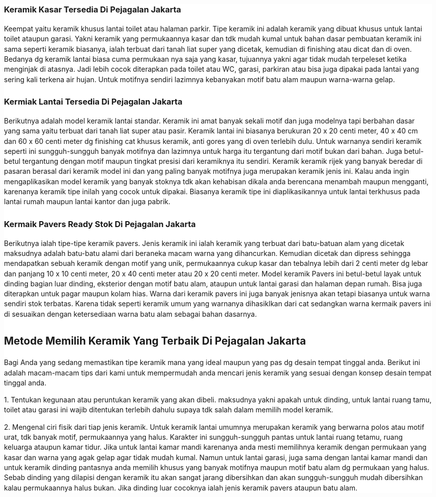 ### Keramik Kasar Tersedia Di Pejagalan Jakarta

Keempat yaitu keramik khusus lantai toilet atau halaman parkir. Tipe keramik ini adalah keramik yang dibuat khusus untuk lantai toilet ataupun garasi. Yakni keramik yang permukaannya kasar dan tdk mudah kumal untuk bahan dasar pembuatan keramik ini sama seperti keramik biasanya, ialah terbuat dari tanah liat super yang dicetak, kemudian di finishing atau dicat dan di oven. Bedanya dg keramik lantai biasa cuma permukaan nya saja yang kasar, tujuannya yakni agar tidak mudah terpeleset ketika menginjak di atasnya. Jadi lebih cocok diterapkan pada toilet atau WC, garasi, parkiran atau bisa juga dipakai pada lantai yang sering kali terkena air hujan. Untuk motifnya sendiri lazimnya kebanyakan motif batu alam maupun warna-warna gelap.

### Kermiak Lantai Tersedia Di Pejagalan Jakarta

Berikutnya adalah model keramik lantai standar. Keramik ini amat banyak sekali motif dan juga modelnya tapi berbahan dasar yang sama yaitu terbuat dari tanah liat super atau pasir. Keramik lantai ini biasanya berukuran 20 x 20 centi meter, 40 x 40 cm dan 60 x 60 centi meter dg finishing cat khusus keramik, anti gores yang di oven terlebih dulu. Untuk warnanya sendiri keramik seperti ini sungguh-sungguh banyak motifnya dan lazimnya untuk harga itu tergantung dari motif bukan dari bahan. Juga betul-betul tergantung dengan motif maupun tingkat presisi dari keramiknya itu sendiri. Keramik keramik rijek yang banyak beredar di pasaran berasal dari keramik model ini dan yang paling banyak motifnya juga merupakan keramik jenis ini. Kalau anda ingin mengaplikasikan model keramik yang banyak stoknya tdk akan kehabisan dikala anda berencana menambah maupun mengganti, karenanya keramik tipe inilah yang cocok untuk dipakai. Biasanya keramik tipe ini diaplikasikannya untuk lantai terkhusus pada lantai rumah maupun lantai kantor dan juga pabrik.

### Kermaik Pavers Ready Stok Di Pejagalan Jakarta

Berikutnya ialah tipe-tipe keramik pavers. Jenis keramik ini ialah keramik yang terbuat dari batu-batuan alam yang dicetak maksudnya adalah batu-batu alami dari beraneka macam warna yang dihancurkan. Kemudian dicetak dan dipress sehingga mendapatkan sebuah keramik dengan motif yang unik, permukaannya cukup kasar dan tebalnya lebih dari 2 centi meter dg lebar dan panjang 10 x 10 centi meter, 20 x 40 centi meter atau 20 x 20 centi meter. Model keramik Pavers ini betul-betul layak untuk dinding bagian luar dinding, eksterior dengan motif batu alam, ataupun untuk lantai garasi dan halaman depan rumah. Bisa juga diterapkan untuk pagar maupun kolam hias. Warna dari keramik pavers ini juga banyak jenisnya akan tetapi biasanya untuk warna sendiri stok terbatas. Karena tidak seperti keramik umum yang warnanya dihasiklkan dari cat sedangkan warna kermaik pavers ini di sesuaikan dengan ketersediaan warna batu alam sebagai bahan dasarnya.

## Metode Memilih Keramik Yang Terbaik Di Pejagalan Jakarta

Bagi Anda yang sedang memastikan tipe keramik mana yang ideal maupun yang pas dg desain tempat tinggal anda. Berikut ini adalah macam-macam tips dari kami untuk mempermudah anda mencari jenis keramik yang sesuai dengan konsep desain tempat tinggal anda.

1\. Tentukan kegunaan atau peruntukan keramik yang akan dibeli. maksudnya yakni apakah untuk dinding, untuk lantai ruang tamu, toilet atau garasi ini wajib ditentukan terlebih dahulu supaya tdk salah dalam memilih model keramik.

2\. Mengenal ciri fisik dari tiap jenis keramik. Untuk keramik lantai umumnya merupakan keramik yang berwarna polos atau motif urat, tdk banyak motif, permukaannya yang halus. Karakter ini sungguh-sungguh pantas untuk lantai ruang tetamu, ruang keluarga ataupun kamar tidur. Jika untuk lantai kamar mandi karenanya anda mesti memilihnya keramik dengan permukaan yang kasar dan warna yang agak gelap agar tidak mudah kumal. Namun untuk lantai garasi, juga sama dengan lantai kamar mandi dan untuk keramik dinding pantasnya anda memilih khusus yang banyak motifnya maupun motif batu alam dg permukaan yang halus. Sebab dinding yang dilapisi dengan keramik itu akan sangat jarang dibersihkan dan akan sungguh-sungguh mudah dibersihkan kalau permukaannya halus bukan. Jika dinding luar cocoknya ialah jenis keramik pavers ataupun batu alam.
